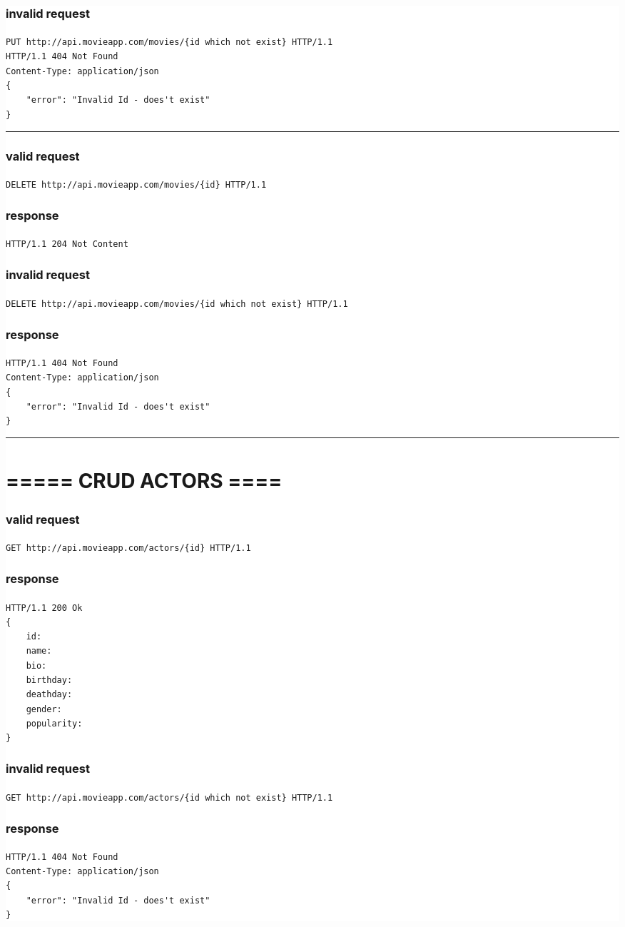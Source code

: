 ### invalid request
    PUT http://api.movieapp.com/movies/{id which not exist} HTTP/1.1
    HTTP/1.1 404 Not Found
    Content-Type: application/json
    {
        "error": "Invalid Id - does't exist" 
    }

--------------------------------------------------------------------------------------
### valid request
    DELETE http://api.movieapp.com/movies/{id} HTTP/1.1

### response
    HTTP/1.1 204 Not Content

### invalid request
    DELETE http://api.movieapp.com/movies/{id which not exist} HTTP/1.1

### response
    HTTP/1.1 404 Not Found
    Content-Type: application/json
    {
        "error": "Invalid Id - does't exist" 
    }

--------------------------------------------------------------------------------------


<H1> ===== CRUD ACTORS ==== </H1>


### valid request
    GET http://api.movieapp.com/actors/{id} HTTP/1.1

### response
    HTTP/1.1 200 Ok
    {
        id: 
        name: 
        bio:
        birthday:
        deathday:
        gender:
        popularity:
    }

### invalid request
    GET http://api.movieapp.com/actors/{id which not exist} HTTP/1.1

### response
    HTTP/1.1 404 Not Found
    Content-Type: application/json
    {
        "error": "Invalid Id - does't exist" 
    }
 